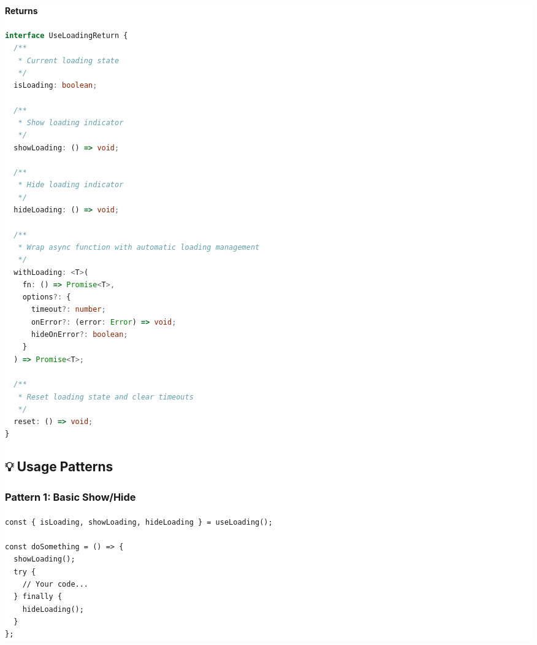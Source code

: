 #### Returns

```typescript
interface UseLoadingReturn {
  /**
   * Current loading state
   */
  isLoading: boolean;

  /**
   * Show loading indicator
   */
  showLoading: () => void;

  /**
   * Hide loading indicator
   */
  hideLoading: () => void;

  /**
   * Wrap async function with automatic loading management
   */
  withLoading: <T>(
    fn: () => Promise<T>,
    options?: {
      timeout?: number;
      onError?: (error: Error) => void;
      hideOnError?: boolean;
    }
  ) => Promise<T>;

  /**
   * Reset loading state and clear timeouts
   */
  reset: () => void;
}
```

## 💡 Usage Patterns

### Pattern 1: Basic Show/Hide

```tsx
const { isLoading, showLoading, hideLoading } = useLoading();

const doSomething = () => {
  showLoading();
  try {
    // Your code...
  } finally {
    hideLoading();
  }
};
```
